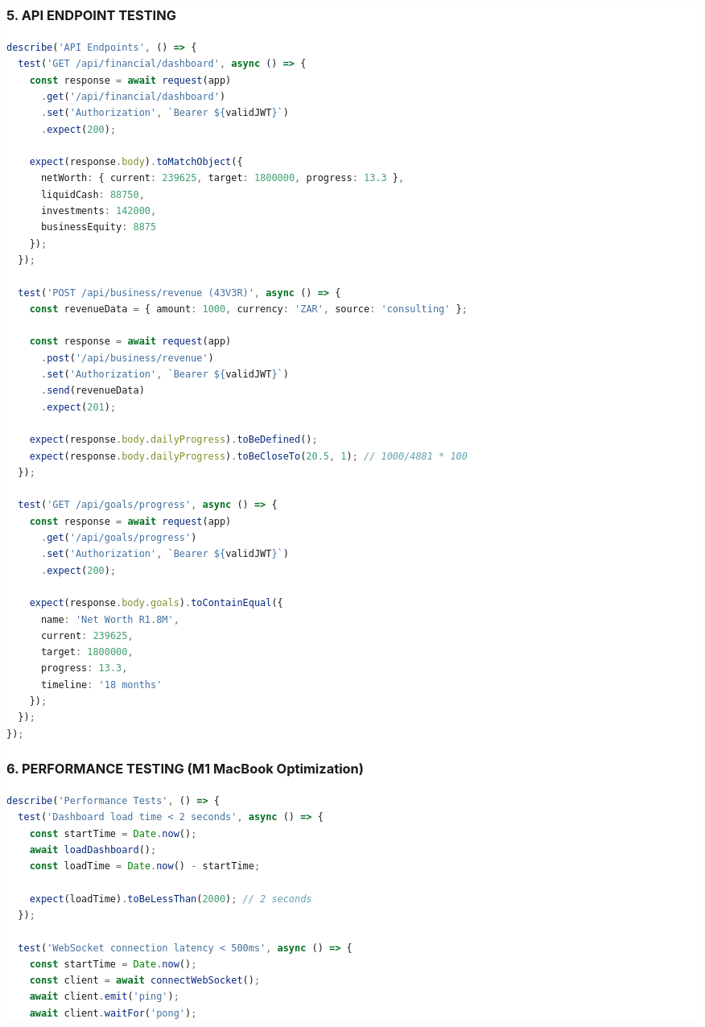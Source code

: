 ### 5. API ENDPOINT TESTING
```typescript
describe('API Endpoints', () => {
  test('GET /api/financial/dashboard', async () => {
    const response = await request(app)
      .get('/api/financial/dashboard')
      .set('Authorization', `Bearer ${validJWT}`)
      .expect(200);
    
    expect(response.body).toMatchObject({
      netWorth: { current: 239625, target: 1800000, progress: 13.3 },
      liquidCash: 88750,
      investments: 142000,
      businessEquity: 8875
    });
  });

  test('POST /api/business/revenue (43V3R)', async () => {
    const revenueData = { amount: 1000, currency: 'ZAR', source: 'consulting' };
    
    const response = await request(app)
      .post('/api/business/revenue')
      .set('Authorization', `Bearer ${validJWT}`)
      .send(revenueData)
      .expect(201);
    
    expect(response.body.dailyProgress).toBeDefined();
    expect(response.body.dailyProgress).toBeCloseTo(20.5, 1); // 1000/4881 * 100
  });

  test('GET /api/goals/progress', async () => {
    const response = await request(app)
      .get('/api/goals/progress')
      .set('Authorization', `Bearer ${validJWT}`)
      .expect(200);
    
    expect(response.body.goals).toContainEqual({
      name: 'Net Worth R1.8M',
      current: 239625,
      target: 1800000,
      progress: 13.3,
      timeline: '18 months'
    });
  });
});
```

### 6. PERFORMANCE TESTING (M1 MacBook Optimization)
```typescript
describe('Performance Tests', () => {
  test('Dashboard load time < 2 seconds', async () => {
    const startTime = Date.now();
    await loadDashboard();
    const loadTime = Date.now() - startTime;
    
    expect(loadTime).toBeLessThan(2000); // 2 seconds
  });

  test('WebSocket connection latency < 500ms', async () => {
    const startTime = Date.now();
    const client = await connectWebSocket();
    await client.emit('ping');
    await client.waitFor('pong');
```
